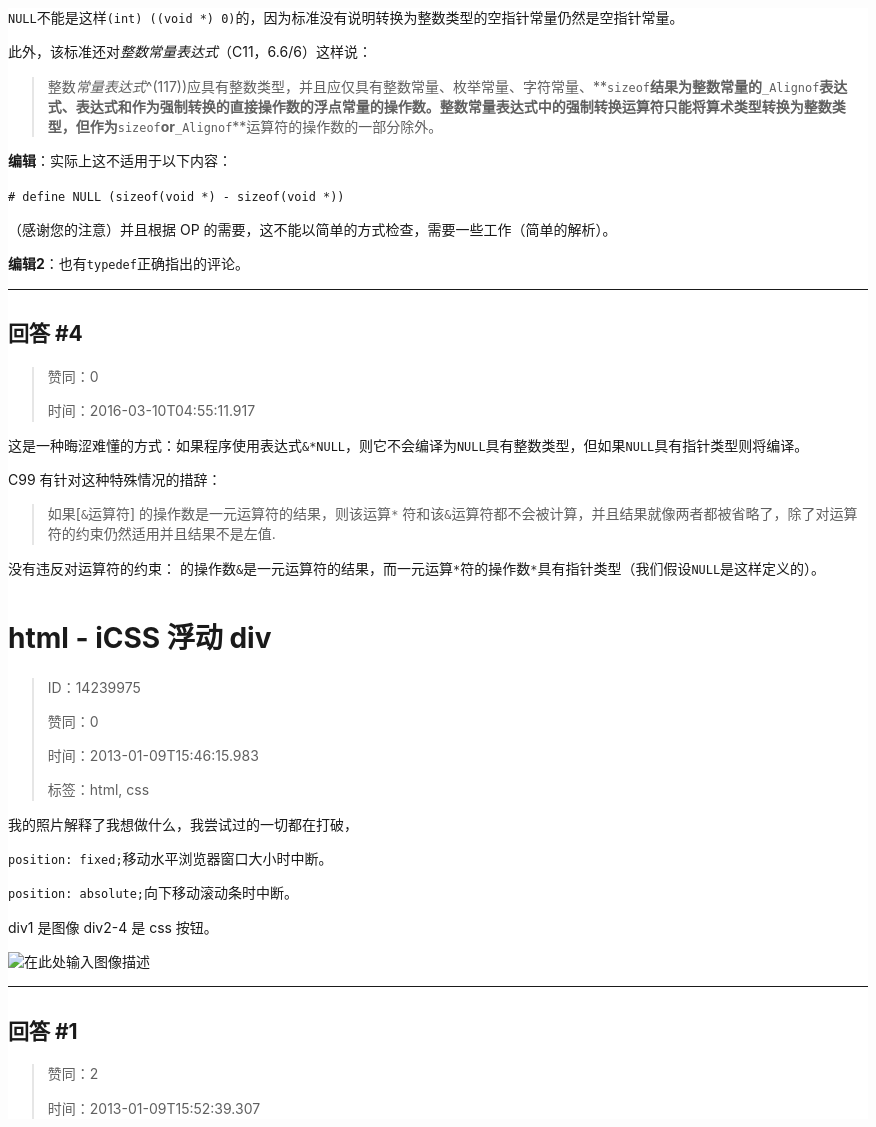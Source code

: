 `NULL`不能是这样`(int) ((void *) 0)`的，因为标准没有说明转换为整数类型的空指针常量仍然是空指针常量。

此外，该标准还对*整数常量表达式*（C11，6.6/6）这样说：

> 整数*常量表达式*^(117))应具有整数类型，并且应仅具有整数常量、枚举常量、字符常量、**`sizeof`**结果为整数常量的**`_Alignof`**表达式、表达式和作为强制转换的直接操作数的浮点常量的操作数。整数常量表达式中的强制转换运算符只能将算术类型转换为整数类型，但作为**`sizeof`**or**`_Alignof`**运算符的操作数的一部分除外。

**编辑**：实际上这不适用于以下内容：

`# define NULL (sizeof(void *) - sizeof(void *))`

（感谢您的注意）并且根据 OP 的需要，这不能以简单的方式检查，需要一些工作（简单的解析）。

**编辑2**：也有`typedef`正确指出的评论。

* * *

## 回答 #4

> 赞同：0
> 
> 时间：2016-03-10T04:55:11.917

这是一种晦涩难懂的方式：如果程序使用表达式`&*NULL`，则它不会编译为`NULL`具有整数类型，但如果`NULL`具有指针类型则将编译。

C99 有针对这种特殊情况的措辞：

> 如果[`&`运算符] 的操作数是一元运算符的结果，则该运算`*` 符和该`&`运算符都不会被计算，并且结果就像两者都被省略了，除了对运算符的约束仍然适用并且结果不是左值.

没有违反对运算符的约束： 的操作数`&`是一元运算符的结果，而一元运算`*`符的操作数`*`具有指针类型（我们假设`NULL`是这样定义的）。

# html - iCSS 浮动 div

> ID：14239975
> 
> 赞同：0
> 
> 时间：2013-01-09T15:46:15.983
> 
> 标签：html, css

我的照片解释了我想做什么，我尝试过的一切都在打破，

`position: fixed;`移动水平浏览器窗口大小时中断。

`position: absolute;`向下移动滚动条时中断。

div1 是图像 div2-4 是 css 按钮。

![在此处输入图像描述](../Images/3863a9898a310008262c648bbee44f28.png)

* * *

## 回答 #1

> 赞同：2
> 
> 时间：2013-01-09T15:52:39.307

